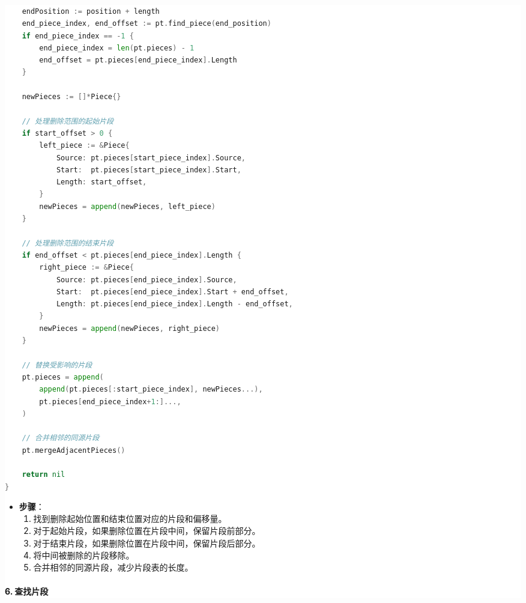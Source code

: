 ```go
    endPosition := position + length
    end_piece_index, end_offset := pt.find_piece(end_position)
    if end_piece_index == -1 {
        end_piece_index = len(pt.pieces) - 1
        end_offset = pt.pieces[end_piece_index].Length
    }

    newPieces := []*Piece{}

    // 处理删除范围的起始片段
    if start_offset > 0 {
        left_piece := &Piece{
            Source: pt.pieces[start_piece_index].Source,
            Start:  pt.pieces[start_piece_index].Start,
            Length: start_offset,
        }
        newPieces = append(newPieces, left_piece)
    }

    // 处理删除范围的结束片段
    if end_offset < pt.pieces[end_piece_index].Length {
        right_piece := &Piece{
            Source: pt.pieces[end_piece_index].Source,
            Start:  pt.pieces[end_piece_index].Start + end_offset,
            Length: pt.pieces[end_piece_index].Length - end_offset,
        }
        newPieces = append(newPieces, right_piece)
    }

    // 替换受影响的片段
    pt.pieces = append(
        append(pt.pieces[:start_piece_index], newPieces...),
        pt.pieces[end_piece_index+1:]...,
    )

    // 合并相邻的同源片段
    pt.mergeAdjacentPieces()

    return nil
}
```

- **步骤**：
  1. 找到删除起始位置和结束位置对应的片段和偏移量。
  2. 对于起始片段，如果删除位置在片段中间，保留片段前部分。
  3. 对于结束片段，如果删除位置在片段中间，保留片段后部分。
  4. 将中间被删除的片段移除。
  5. 合并相邻的同源片段，减少片段表的长度。

#### **6. 查找片段**
